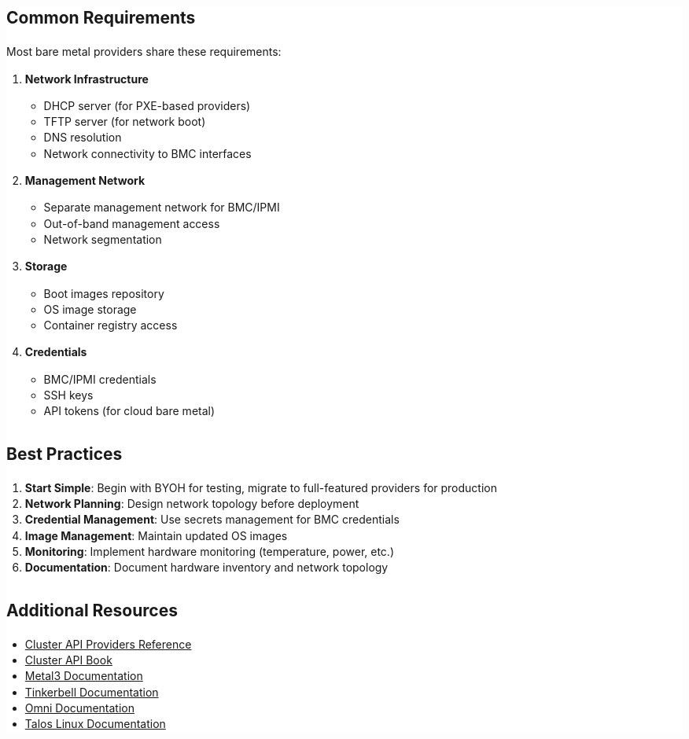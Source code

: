 ## Common Requirements

Most bare metal providers share these requirements:

1. **Network Infrastructure**
   - DHCP server (for PXE-based providers)
   - TFTP server (for network boot)
   - DNS resolution
   - Network connectivity to BMC interfaces

2. **Management Network**
   - Separate management network for BMC/IPMI
   - Out-of-band management access
   - Network segmentation

3. **Storage**
   - Boot images repository
   - OS image storage
   - Container registry access

4. **Credentials**
   - BMC/IPMI credentials
   - SSH keys
   - API tokens (for cloud bare metal)

## Best Practices

1. **Start Simple**: Begin with BYOH for testing, migrate to full-featured providers for production
2. **Network Planning**: Design network topology before deployment
3. **Credential Management**: Use secrets management for BMC credentials
4. **Image Management**: Maintain updated OS images
5. **Monitoring**: Implement hardware monitoring (temperature, power, etc.)
6. **Documentation**: Document hardware inventory and network topology

## Additional Resources

- [Cluster API Providers Reference](https://cluster-api.sigs.k8s.io/reference/providers)
- [Cluster API Book](https://cluster-api.sigs.k8s.io/)
- [Metal3 Documentation](https://book.metal3.io/)
- [Tinkerbell Documentation](https://docs.tinkerbell.org/)
- [Omni Documentation](https://omni.siderolabs.com/docs/)
- [Talos Linux Documentation](https://www.talos.dev/)
